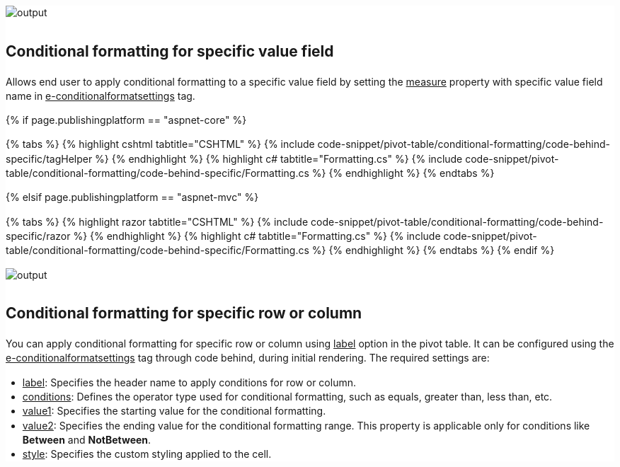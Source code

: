 

![output](images/cformatting_all.png)

## Conditional formatting for specific value field

Allows end user to apply conditional formatting to a specific value field by setting the [measure](https://help.syncfusion.com/cr/aspnetcore-js2/Syncfusion.EJ2.PivotView.PivotViewConditionalFormatSetting.html#Syncfusion_EJ2_PivotView_PivotViewConditionalFormatSetting_Measure) property with specific value field name in [e-conditionalformatsettings](https://help.syncfusion.com/cr/aspnetcore-js2/Syncfusion.EJ2.PivotView.PivotViewConditionalFormatSetting.html) tag.

{% if page.publishingplatform == "aspnet-core" %}

{% tabs %}
{% highlight cshtml tabtitle="CSHTML" %}
{% include code-snippet/pivot-table/conditional-formatting/code-behind-specific/tagHelper %}
{% endhighlight %}
{% highlight c# tabtitle="Formatting.cs" %}
{% include code-snippet/pivot-table/conditional-formatting/code-behind-specific/Formatting.cs %}
{% endhighlight %}
{% endtabs %}

{% elsif page.publishingplatform == "aspnet-mvc" %}

{% tabs %}
{% highlight razor tabtitle="CSHTML" %}
{% include code-snippet/pivot-table/conditional-formatting/code-behind-specific/razor %}
{% endhighlight %}
{% highlight c# tabtitle="Formatting.cs" %}
{% include code-snippet/pivot-table/conditional-formatting/code-behind-specific/Formatting.cs %}
{% endhighlight %}
{% endtabs %}
{% endif %}



![output](images/cformatting_single.png)

## Conditional formatting for specific row or column

You can apply conditional formatting for specific row or column using [label](https://help.syncfusion.com/cr/aspnetcore-js2/Syncfusion.EJ2.PivotView.PivotViewConditionalFormatSetting.html#Syncfusion_EJ2_PivotView_PivotViewConditionalFormatSetting_Label) option in the pivot table. It can be configured using the [e-conditionalformatsettings](https://help.syncfusion.com/cr/aspnetcore-js2/Syncfusion.EJ2.PivotView.PivotViewConditionalFormatSetting.html) tag through code behind, during initial rendering. The required settings are:

* [label](https://help.syncfusion.com/cr/aspnetcore-js2/Syncfusion.EJ2.PivotView.PivotViewConditionalFormatSetting.html#Syncfusion_EJ2_PivotView_PivotViewConditionalFormatSetting_Label): Specifies the header name to apply conditions for row or column.
* [conditions](https://help.syncfusion.com/cr/aspnetcore-js2/Syncfusion.EJ2.PivotView.PivotViewConditionalFormatSetting.html#Syncfusion_EJ2_PivotView_PivotViewConditionalFormatSetting_Conditions): Defines the operator type used for conditional formatting, such as equals, greater than, less than, etc.
* [value1](https://help.syncfusion.com/cr/aspnetcore-js2/Syncfusion.EJ2.PivotView.PivotViewConditionalFormatSetting.html#Syncfusion_EJ2_PivotView_PivotViewConditionalFormatSetting_Value1): Specifies the starting value for the conditional formatting.
* [value2](https://help.syncfusion.com/cr/aspnetcore-js2/Syncfusion.EJ2.PivotView.PivotViewConditionalFormatSetting.html#Syncfusion_EJ2_PivotView_PivotViewConditionalFormatSetting_Value2): Specifies the ending value for the conditional formatting range. This property is applicable only for conditions like **Between** and **NotBetween**.
* [style](https://help.syncfusion.com/cr/aspnetcore-js2/Syncfusion.EJ2.PivotView.PivotViewStyle.html): Specifies the custom styling applied to the cell.
